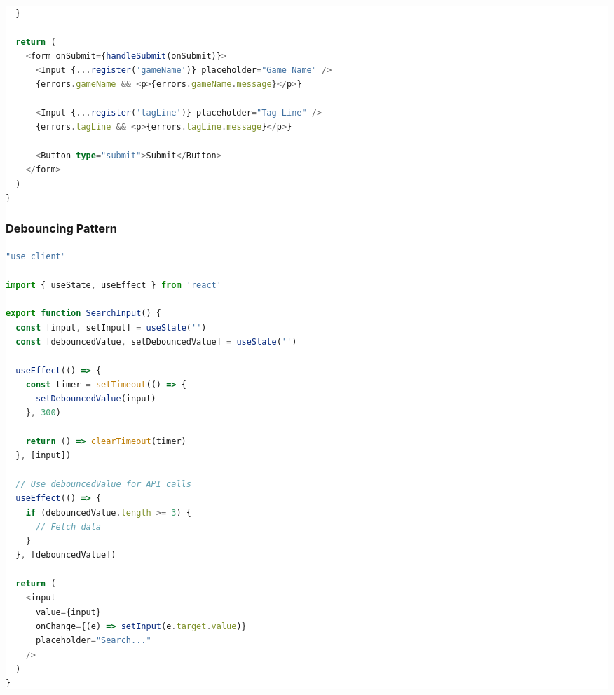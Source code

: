 ```typescript
  }

  return (
    <form onSubmit={handleSubmit(onSubmit)}>
      <Input {...register('gameName')} placeholder="Game Name" />
      {errors.gameName && <p>{errors.gameName.message}</p>}

      <Input {...register('tagLine')} placeholder="Tag Line" />
      {errors.tagLine && <p>{errors.tagLine.message}</p>}

      <Button type="submit">Submit</Button>
    </form>
  )
}
```

### Debouncing Pattern

```typescript
"use client"

import { useState, useEffect } from 'react'

export function SearchInput() {
  const [input, setInput] = useState('')
  const [debouncedValue, setDebouncedValue] = useState('')

  useEffect(() => {
    const timer = setTimeout(() => {
      setDebouncedValue(input)
    }, 300)

    return () => clearTimeout(timer)
  }, [input])

  // Use debouncedValue for API calls
  useEffect(() => {
    if (debouncedValue.length >= 3) {
      // Fetch data
    }
  }, [debouncedValue])

  return (
    <input
      value={input}
      onChange={(e) => setInput(e.target.value)}
      placeholder="Search..."
    />
  )
}
```
